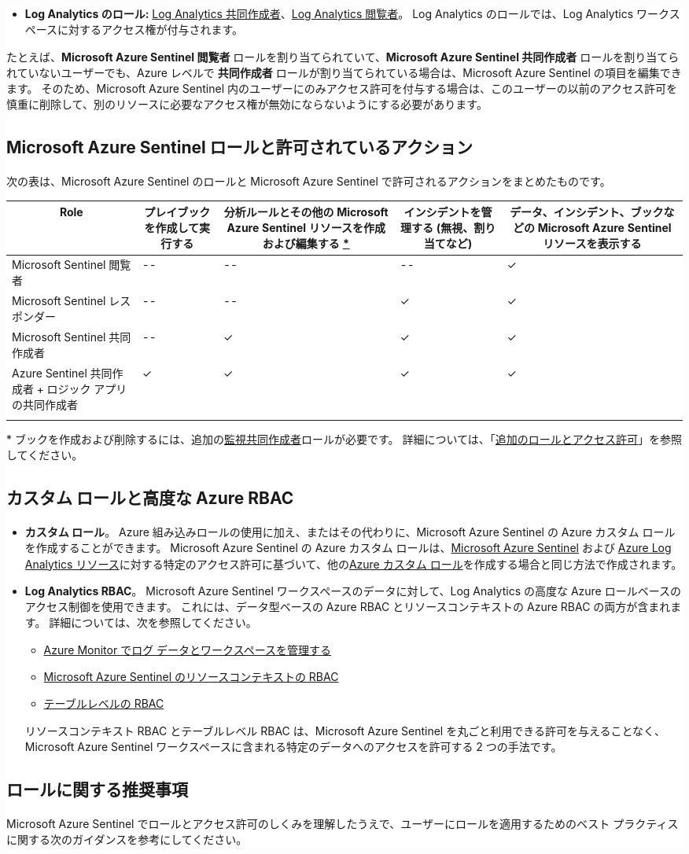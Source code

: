 - **Log Analytics のロール:** [Log Analytics 共同作成者](../role-based-access-control/built-in-roles.md#log-analytics-contributor)、[Log Analytics 閲覧者](../role-based-access-control/built-in-roles.md#log-analytics-reader)。 Log Analytics のロールでは、Log Analytics ワークスペースに対するアクセス権が付与されます。

たとえば、**Microsoft Azure Sentinel 閲覧者** ロールを割り当てられていて、**Microsoft Azure Sentinel 共同作成者** ロールを割り当てられていないユーザーでも、Azure レベルで **共同作成者** ロールが割り当てられている場合は、Microsoft Azure Sentinel の項目を編集できます。 そのため、Microsoft Azure Sentinel 内のユーザーにのみアクセス許可を付与する場合は、このユーザーの以前のアクセス許可を慎重に削除して、別のリソースに必要なアクセス権が無効にならないようにする必要があります。

## <a name="microsoft-sentinel-roles-and-allowed-actions"></a>Microsoft Azure Sentinel ロールと許可されているアクション

次の表は、Microsoft Azure Sentinel のロールと Microsoft Azure Sentinel で許可されるアクションをまとめたものです。

| Role | プレイブックを作成して実行する| 分析ルールとその他の Microsoft Azure Sentinel リソースを作成および編集する [*](#workbooks) | インシデントを管理する (無視、割り当てなど) | データ、インシデント、ブックなどの Microsoft Azure Sentinel リソースを表示する |
|---|---|---|---|---|
| Microsoft Sentinel 閲覧者 | -- | -- | -- | &#10003; |
| Microsoft Sentinel レスポンダー | -- | -- | &#10003; | &#10003; |
| Microsoft Sentinel 共同作成者 | -- | &#10003; | &#10003; | &#10003; |
| Azure Sentinel 共同作成者 + ロジック アプリの共同作成者 | &#10003; | &#10003; | &#10003; | &#10003; |
| | | | | |

<a name=workbooks></a>* ブックを作成および削除するには、追加の[監視共同作成者](../role-based-access-control/built-in-roles.md#monitoring-contributor)ロールが必要です。 詳細については、「[追加のロールとアクセス許可](#additional-roles-and-permissions)」を参照してください。
## <a name="custom-roles-and-advanced-azure-rbac"></a>カスタム ロールと高度な Azure RBAC

- **カスタム ロール**。 Azure 組み込みロールの使用に加え、またはその代わりに、Microsoft Azure Sentinel の Azure カスタム ロールを作成することができます。 Microsoft Azure Sentinel の Azure カスタム ロールは、[Microsoft Azure Sentinel](../role-based-access-control/resource-provider-operations.md#microsoftsecurityinsights) および [Azure Log Analytics リソース](../role-based-access-control/resource-provider-operations.md#microsoftoperationalinsights)に対する特定のアクセス許可に基づいて、他の[Azure カスタム ロール](../role-based-access-control/custom-roles-rest.md#create-a-custom-role)を作成する場合と同じ方法で作成されます。

- **Log Analytics RBAC**。 Microsoft Azure Sentinel ワークスペースのデータに対して、Log Analytics の高度な Azure ロールベースのアクセス制御を使用できます。 これには、データ型ベースの Azure RBAC とリソースコンテキストの Azure RBAC の両方が含まれます。 詳細については、次を参照してください。

    - [Azure Monitor でログ データとワークスペースを管理する](../azure-monitor/logs/manage-access.md#manage-access-using-workspace-permissions)

    - [Microsoft Azure Sentinel のリソースコンテキストの RBAC](resource-context-rbac.md)
    - [テーブルレベルの RBAC](https://techcommunity.microsoft.com/t5/azure-sentinel/table-level-rbac-in-azure-sentinel/ba-p/965043)

    リソースコンテキスト RBAC とテーブルレベル RBAC は、Microsoft Azure Sentinel を丸ごと利用できる許可を与えることなく、Microsoft Azure Sentinel ワークスペースに含まれる特定のデータへのアクセスを許可する 2 つの手法です。

## <a name="role-recommendations"></a>ロールに関する推奨事項

Microsoft Azure Sentinel でロールとアクセス許可のしくみを理解したうえで、ユーザーにロールを適用するためのベスト プラクティスに関する次のガイダンスを参考にしてください。
